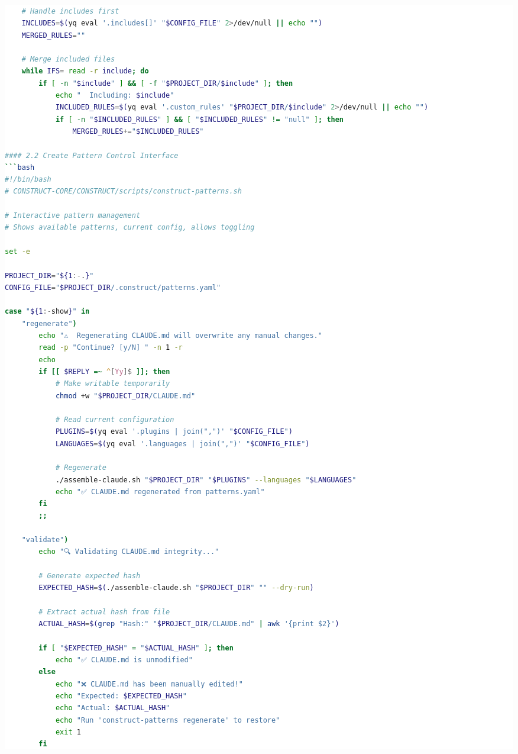 ```bash
    # Handle includes first
    INCLUDES=$(yq eval '.includes[]' "$CONFIG_FILE" 2>/dev/null || echo "")
    MERGED_RULES=""
    
    # Merge included files
    while IFS= read -r include; do
        if [ -n "$include" ] && [ -f "$PROJECT_DIR/$include" ]; then
            echo "  Including: $include"
            INCLUDED_RULES=$(yq eval '.custom_rules' "$PROJECT_DIR/$include" 2>/dev/null || echo "")
            if [ -n "$INCLUDED_RULES" ] && [ "$INCLUDED_RULES" != "null" ]; then
                MERGED_RULES+="$INCLUDED_RULES"

#### 2.2 Create Pattern Control Interface
```bash
#!/bin/bash
# CONSTRUCT-CORE/CONSTRUCT/scripts/construct-patterns.sh

# Interactive pattern management
# Shows available patterns, current config, allows toggling

set -e

PROJECT_DIR="${1:-.}"
CONFIG_FILE="$PROJECT_DIR/.construct/patterns.yaml"

case "${1:-show}" in
    "regenerate")
        echo "⚠️  Regenerating CLAUDE.md will overwrite any manual changes."
        read -p "Continue? [y/N] " -n 1 -r
        echo
        if [[ $REPLY =~ ^[Yy]$ ]]; then
            # Make writable temporarily
            chmod +w "$PROJECT_DIR/CLAUDE.md"
            
            # Read current configuration
            PLUGINS=$(yq eval '.plugins | join(",")' "$CONFIG_FILE")
            LANGUAGES=$(yq eval '.languages | join(",")' "$CONFIG_FILE")
            
            # Regenerate
            ./assemble-claude.sh "$PROJECT_DIR" "$PLUGINS" --languages "$LANGUAGES"
            echo "✅ CLAUDE.md regenerated from patterns.yaml"
        fi
        ;;
        
    "validate")
        echo "🔍 Validating CLAUDE.md integrity..."
        
        # Generate expected hash
        EXPECTED_HASH=$(./assemble-claude.sh "$PROJECT_DIR" "" --dry-run)
        
        # Extract actual hash from file
        ACTUAL_HASH=$(grep "Hash:" "$PROJECT_DIR/CLAUDE.md" | awk '{print $2}')
        
        if [ "$EXPECTED_HASH" = "$ACTUAL_HASH" ]; then
            echo "✅ CLAUDE.md is unmodified"
        else
            echo "❌ CLAUDE.md has been manually edited!"
            echo "Expected: $EXPECTED_HASH"
            echo "Actual: $ACTUAL_HASH"
            echo "Run 'construct-patterns regenerate' to restore"
            exit 1
        fi
```